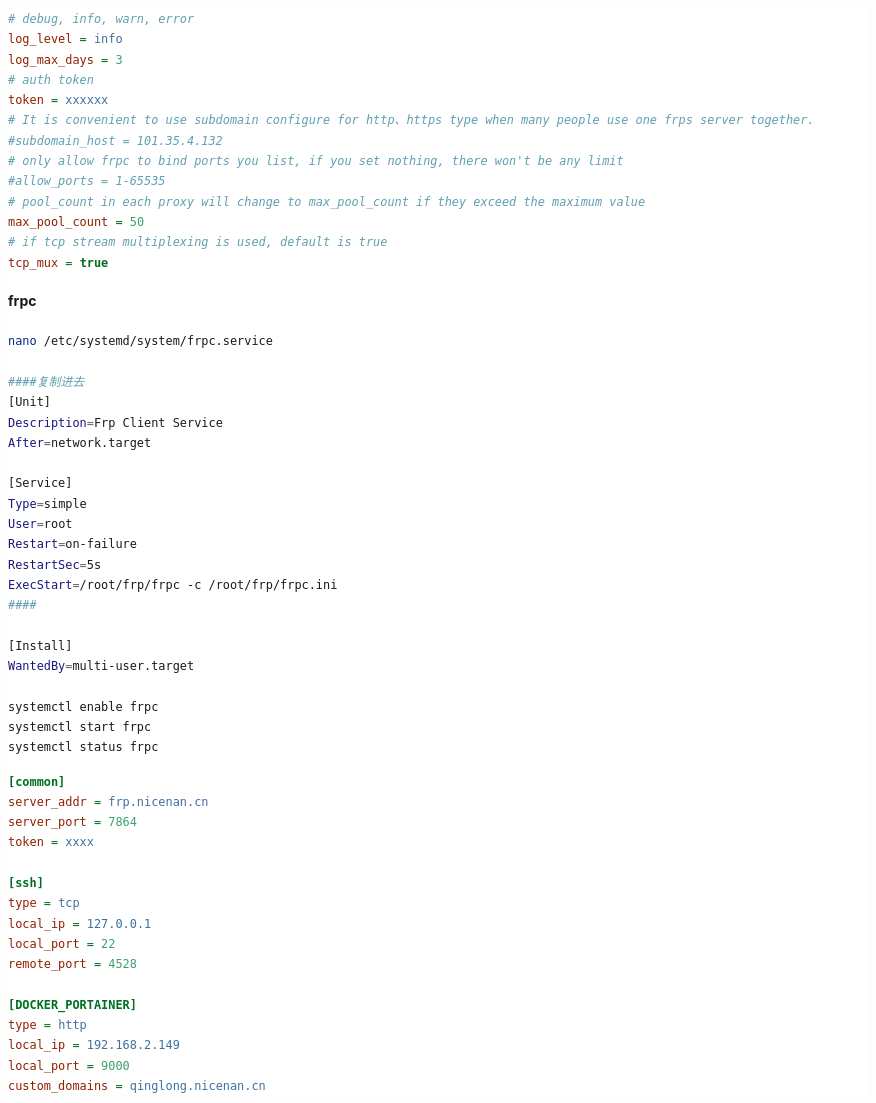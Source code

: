 ```ini
# debug, info, warn, error
log_level = info
log_max_days = 3
# auth token
token = xxxxxx
# It is convenient to use subdomain configure for http、https type when many people use one frps server together.
#subdomain_host = 101.35.4.132
# only allow frpc to bind ports you list, if you set nothing, there won't be any limit
#allow_ports = 1-65535
# pool_count in each proxy will change to max_pool_count if they exceed the maximum value
max_pool_count = 50
# if tcp stream multiplexing is used, default is true
tcp_mux = true
```

#### frpc

```bash
nano /etc/systemd/system/frpc.service

####复制进去
[Unit]
Description=Frp Client Service
After=network.target

[Service]
Type=simple
User=root
Restart=on-failure
RestartSec=5s
ExecStart=/root/frp/frpc -c /root/frp/frpc.ini
####

[Install]
WantedBy=multi-user.target

systemctl enable frpc
systemctl start frpc
systemctl status frpc
```

```ini
[common]
server_addr = frp.nicenan.cn
server_port = 7864
token = xxxx

[ssh]
type = tcp
local_ip = 127.0.0.1
local_port = 22
remote_port = 4528

[DOCKER_PORTAINER]
type = http
local_ip = 192.168.2.149
local_port = 9000
custom_domains = qinglong.nicenan.cn
```
